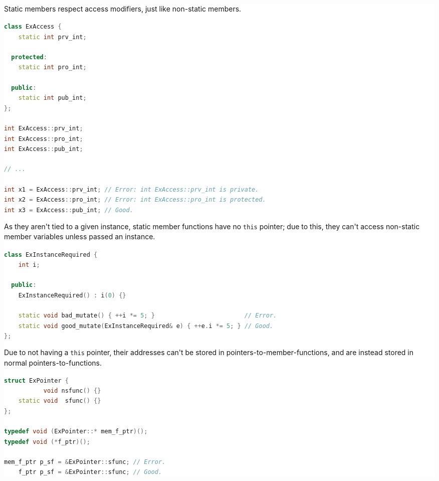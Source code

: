 Static members respect access modifiers, just like non-static members.

```cpp
class ExAccess {
    static int prv_int;

  protected:
    static int pro_int;

  public:
    static int pub_int;
};

int ExAccess::prv_int;
int ExAccess::pro_int;
int ExAccess::pub_int;

// ...

int x1 = ExAccess::prv_int; // Error: int ExAccess::prv_int is private.
int x2 = ExAccess::pro_int; // Error: int ExAccess::pro_int is protected.
int x3 = ExAccess::pub_int; // Good.

```

As they aren't tied to a given instance, static member functions have no `this` pointer; due to this, they can't access non-static member variables unless passed an instance.

```cpp
class ExInstanceRequired {
    int i;

  public:
    ExInstanceRequired() : i(0) {}

    static void bad_mutate() { ++i *= 5; }                         // Error.
    static void good_mutate(ExInstanceRequired& e) { ++e.i *= 5; } // Good.
};

```

Due to not having a `this` pointer, their addresses can't be stored in pointers-to-member-functions, and are instead stored in normal pointers-to-functions.

```cpp
struct ExPointer {
           void nsfunc() {}
    static void  sfunc() {}
};

typedef void (ExPointer::* mem_f_ptr)();
typedef void (*f_ptr)();

mem_f_ptr p_sf = &ExPointer::sfunc; // Error.
    f_ptr p_sf = &ExPointer::sfunc; // Good.

```
